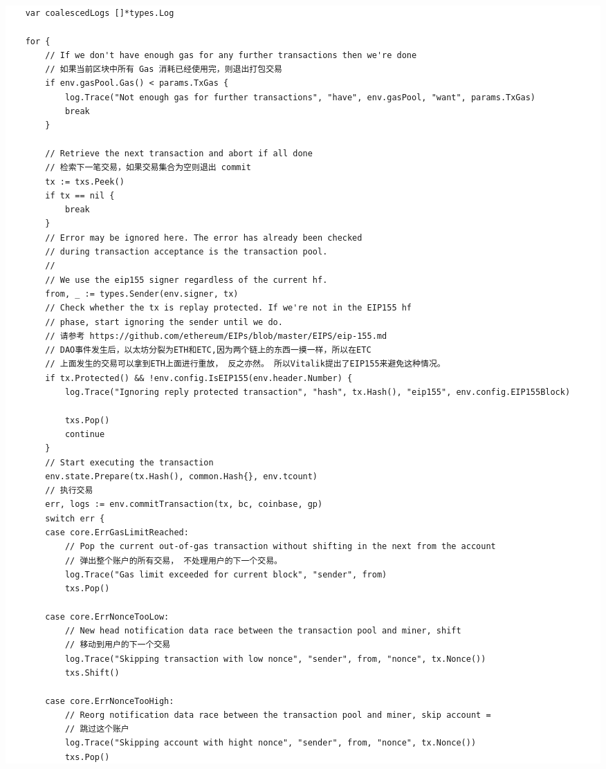 		var coalescedLogs []*types.Log
	
		for {
			// If we don't have enough gas for any further transactions then we're done
			// 如果当前区块中所有 Gas 消耗已经使用完，则退出打包交易
			if env.gasPool.Gas() < params.TxGas {
				log.Trace("Not enough gas for further transactions", "have", env.gasPool, "want", params.TxGas)
				break
			}
					
			// Retrieve the next transaction and abort if all done
			// 检索下一笔交易，如果交易集合为空则退出 commit
			tx := txs.Peek()
			if tx == nil {
				break
			}
			// Error may be ignored here. The error has already been checked
			// during transaction acceptance is the transaction pool.
			//
			// We use the eip155 signer regardless of the current hf.
			from, _ := types.Sender(env.signer, tx)
			// Check whether the tx is replay protected. If we're not in the EIP155 hf
			// phase, start ignoring the sender until we do.
			// 请参考 https://github.com/ethereum/EIPs/blob/master/EIPS/eip-155.md
			// DAO事件发生后，以太坊分裂为ETH和ETC,因为两个链上的东西一摸一样，所以在ETC
			// 上面发生的交易可以拿到ETH上面进行重放， 反之亦然。 所以Vitalik提出了EIP155来避免这种情况。
			if tx.Protected() && !env.config.IsEIP155(env.header.Number) {
				log.Trace("Ignoring reply protected transaction", "hash", tx.Hash(), "eip155", env.config.EIP155Block)
	
				txs.Pop()
				continue
			}
			// Start executing the transaction
			env.state.Prepare(tx.Hash(), common.Hash{}, env.tcount)
			// 执行交易
			err, logs := env.commitTransaction(tx, bc, coinbase, gp)
			switch err {
			case core.ErrGasLimitReached:
				// Pop the current out-of-gas transaction without shifting in the next from the account
				// 弹出整个账户的所有交易， 不处理用户的下一个交易。
				log.Trace("Gas limit exceeded for current block", "sender", from)
				txs.Pop()
	
			case core.ErrNonceTooLow:
				// New head notification data race between the transaction pool and miner, shift
				// 移动到用户的下一个交易
				log.Trace("Skipping transaction with low nonce", "sender", from, "nonce", tx.Nonce())
				txs.Shift()
	
			case core.ErrNonceTooHigh:
				// Reorg notification data race between the transaction pool and miner, skip account =
				// 跳过这个账户
				log.Trace("Skipping account with hight nonce", "sender", from, "nonce", tx.Nonce())
				txs.Pop()
	
